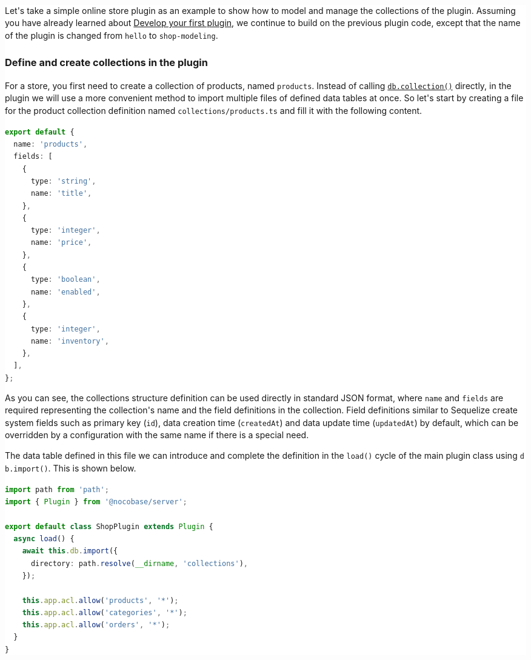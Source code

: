 Let's take a simple online store plugin as an example to show how to model and manage the collections of the plugin. Assuming you have already learned about [Develop your first plugin](/development/your-first-plugin), we continue to build on the previous plugin code, except that the name of the plugin is changed from `hello` to `shop-modeling`.

### Define and create collections in the plugin

For a store, you first need to create a collection of products, named `products`. Instead of calling [`db.collection()`](/api/database#collection) directly, in the plugin we will use a more convenient method to import multiple files of defined data tables at once. So let's start by creating a file for the product collection definition named `collections/products.ts` and fill it with the following content.

```ts
export default {
  name: 'products',
  fields: [
    {
      type: 'string',
      name: 'title',
    },
    {
      type: 'integer',
      name: 'price',
    },
    {
      type: 'boolean',
      name: 'enabled',
    },
    {
      type: 'integer',
      name: 'inventory',
    },
  ],
};
```

As you can see, the collections structure definition can be used directly in standard JSON format, where `name` and `fields` are required representing the collection's name and the field definitions in the collection. Field definitions similar to Sequelize create system fields such as primary key (`id`), data creation time (`createdAt`) and data update time (`updatedAt`) by default, which can be overridden by a configuration with the same name if there is a special need.

The data table defined in this file we can introduce and complete the definition in the `load()` cycle of the main plugin class using `db.import()`. This is shown below.

```ts
import path from 'path';
import { Plugin } from '@nocobase/server';

export default class ShopPlugin extends Plugin {
  async load() {
    await this.db.import({
      directory: path.resolve(__dirname, 'collections'),
    });

    this.app.acl.allow('products', '*');
    this.app.acl.allow('categories', '*');
    this.app.acl.allow('orders', '*');
  }
}
```
